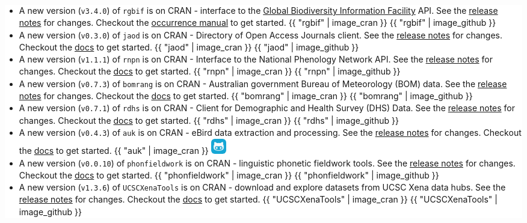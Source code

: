 * A new version (`v3.4.0`) of `rgbif` is on CRAN - interface to the [Global Biodiversity Information Facility](https://www.gbif.org/) API. See the [release notes](https://github.com/ropensci/rgbif/releases/tag/v3.4.0) for changes. Checkout the [occurrence manual](https://books.ropensci.org/occurrences/) to get started. {{ "rgbif" | image_cran }} {{ "rgbif" | image_github }}
* A new version (`v0.3.0`) of `jaod` is on CRAN - Directory of Open Access Journals client. See the [release notes](https://github.com/ropensci/jaod/releases/tag/v0.3.0) for changes. Checkout the [docs](https://docs.ropensci.org/jaod/) to get started. {{ "jaod" | image_cran }} {{ "jaod" | image_github }}
* A new version (`v1.1.1`) of `rnpn` is on CRAN - Interface to the National Phenology Network API. See the [release notes](https://github.com/ropensci/rnpn/blob/master/NEWS.md) for changes. Checkout the [docs](https://docs.ropensci.org/rnpn/) to get started. {{ "rnpn" | image_cran }} {{ "rnpn" | image_github }}
* A new version (`v0.7.3`) of `bomrang` is on CRAN - Australian government Bureau of Meteorology (BOM) data. See the [release notes](https://github.com/ropensci/bomrang/releases/tag/v0.7.3) for changes. Checkout the [docs](https://docs.ropensci.org/bomrang/) to get started. {{ "bomrang" | image_cran }} {{ "bomrang" | image_github }}
* A new version (`v0.7.1`) of `rdhs` is on CRAN - Client for Demographic and Health Survey (DHS) Data. See the [release notes](https://github.com/ropensci/rdhs/blob/master/NEWS.md) for changes. Checkout the [docs](https://docs.ropensci.org/rdhs/) to get started. {{ "rdhs" | image_cran }} {{ "rdhs" | image_github }}
* A new version (`v0.4.3`) of `auk` is on CRAN - eBird data extraction and processing. See the [release notes](https://github.com/CornellLabofOrnithology/auk/blob/master/NEWS.md) for changes. Checkout the [docs](http://cornelllabofornithology.github.io/auk/) to get started. {{ "auk" | image_cran }} <a target="_blank" href="https://github.com/CornellLabofOrnithology/auk"><img src="../assets/img/github-alt.png" style="border-radius: 6px 6px 6px 6px" width="25"></a>
* A new version (`v0.0.10`) of `phonfieldwork` is on CRAN - linguistic phonetic fieldwork tools. See the [release notes](https://github.com/ropensci/phonfieldwork/releases/tag/v0.0.10) for changes. Checkout the [docs](https://docs.ropensci.org/phonfieldwork/) to get started. {{ "phonfieldwork" | image_cran }} {{ "phonfieldwork" | image_github }}
* A new version (`v1.3.6`) of `UCSCXenaTools` is on CRAN - download and explore datasets from UCSC Xena data hubs. See the [release notes](https://github.com/ropensci/UCSCXenaTools/releases/tag/v1.3.6) for changes. Checkout the [docs](https://docs.ropensci.org/UCSCXenaTools/) to get started. {{ "UCSCXenaTools" | image_cran }} {{ "UCSCXenaTools" | image_github }}

